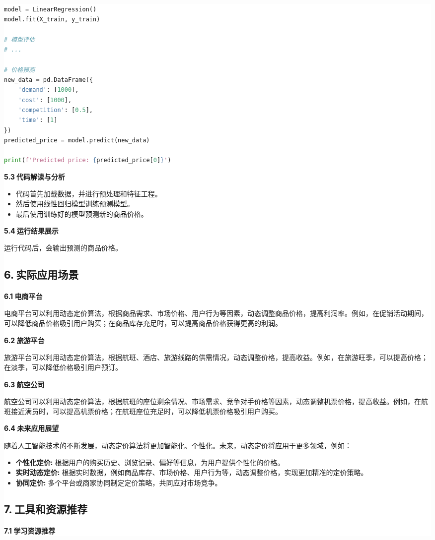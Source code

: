 ```python
model = LinearRegression()
model.fit(X_train, y_train)

# 模型评估
# ...

# 价格预测
new_data = pd.DataFrame({
    'demand': [1000],
    'cost': [1000],
    'competition': [0.5],
    'time': [1]
})
predicted_price = model.predict(new_data)

print(f'Predicted price: {predicted_price[0]}')
```

**5.3 代码解读与分析**

* 代码首先加载数据，并进行预处理和特征工程。
* 然后使用线性回归模型训练预测模型。
* 最后使用训练好的模型预测新的商品价格。

**5.4 运行结果展示**

运行代码后，会输出预测的商品价格。

## 6. 实际应用场景

**6.1 电商平台**

电商平台可以利用动态定价算法，根据商品需求、市场价格、用户行为等因素，动态调整商品价格，提高利润率。例如，在促销活动期间，可以降低商品价格吸引用户购买；在商品库存充足时，可以提高商品价格获得更高的利润。

**6.2 旅游平台**

旅游平台可以利用动态定价算法，根据航班、酒店、旅游线路的供需情况，动态调整价格，提高收益。例如，在旅游旺季，可以提高价格；在淡季，可以降低价格吸引用户预订。

**6.3 航空公司**

航空公司可以利用动态定价算法，根据航班的座位剩余情况、市场需求、竞争对手价格等因素，动态调整机票价格，提高收益。例如，在航班接近满员时，可以提高机票价格；在航班座位充足时，可以降低机票价格吸引用户购买。

**6.4 未来应用展望**

随着人工智能技术的不断发展，动态定价算法将更加智能化、个性化。未来，动态定价将应用于更多领域，例如：

* **个性化定价:** 根据用户的购买历史、浏览记录、偏好等信息，为用户提供个性化的价格。
* **实时动态定价:**  根据实时数据，例如商品库存、市场价格、用户行为等，动态调整价格，实现更加精准的定价策略。
* **协同定价:**  多个平台或商家协同制定定价策略，共同应对市场竞争。

## 7. 工具和资源推荐

**7.1 学习资源推荐**
